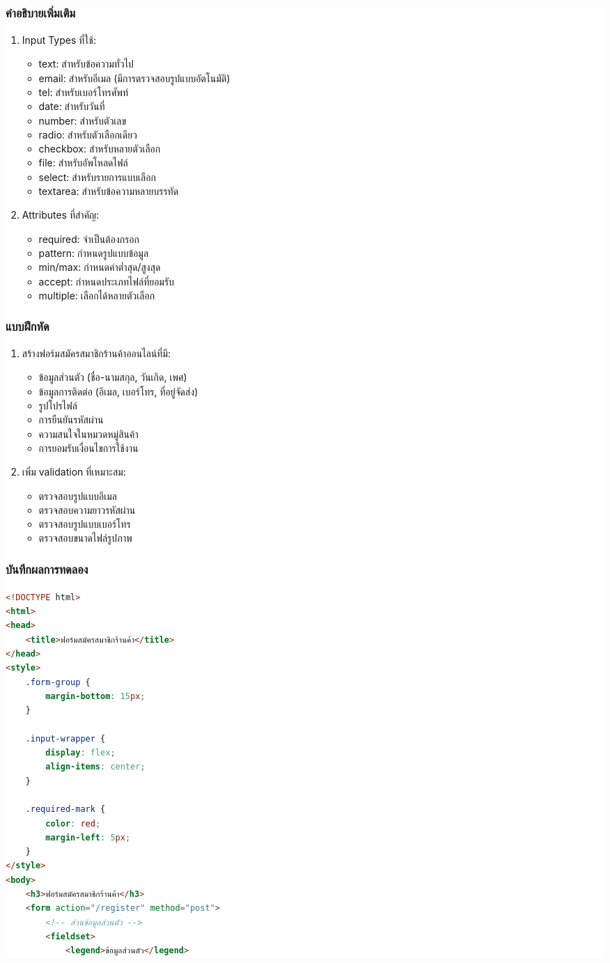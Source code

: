 ### คำอธิบายเพิ่มเติม
1. Input Types ที่ใช้:
   - text: สำหรับข้อความทั่วไป
   - email: สำหรับอีเมล (มีการตรวจสอบรูปแบบอัตโนมัติ)
   - tel: สำหรับเบอร์โทรศัพท์
   - date: สำหรับวันที่
   - number: สำหรับตัวเลข
   - radio: สำหรับตัวเลือกเดียว
   - checkbox: สำหรับหลายตัวเลือก
   - file: สำหรับอัพโหลดไฟล์
   - select: สำหรับรายการแบบเลือก
   - textarea: สำหรับข้อความหลายบรรทัด

2. Attributes ที่สำคัญ:
   - required: จำเป็นต้องกรอก
   - pattern: กำหนดรูปแบบข้อมูล
   - min/max: กำหนดค่าต่ำสุด/สูงสุด
   - accept: กำหนดประเภทไฟล์ที่ยอมรับ
   - multiple: เลือกได้หลายตัวเลือก

### แบบฝึกหัด
1. สร้างฟอร์มสมัครสมาชิกร้านค้าออนไลน์ที่มี:
   - ข้อมูลส่วนตัว (ชื่อ-นามสกุล, วันเกิด, เพศ)
   - ข้อมูลการติดต่อ (อีเมล, เบอร์โทร, ที่อยู่จัดส่ง)
   - รูปโปรไฟล์
   - การยืนยันรหัสผ่าน
   - ความสนใจในหมวดหมู่สินค้า
   - การยอมรับเงื่อนไขการใช้งาน

2. เพิ่ม validation ที่เหมาะสม:
   - ตรวจสอบรูปแบบอีเมล
   - ตรวจสอบความยาวรหัสผ่าน
   - ตรวจสอบรูปแบบเบอร์โทร
   - ตรวจสอบขนาดไฟล์รูปภาพ

### บันทึกผลการทดลอง
```html
<!DOCTYPE html>
<html>
<head>
    <title>ฟอร์มสมัครสมาชิกร้านค้า</title>
</head>
<style>
    .form-group {
        margin-bottom: 15px;
    }
    
    .input-wrapper {
        display: flex;
        align-items: center;
    }
    
    .required-mark {
        color: red;
        margin-left: 5px;
    }
</style>
<body>
    <h3>ฟอร์มสมัครสมาชิกร้านค้า</h3>
    <form action="/register" method="post">
        <!-- ส่วนข้อมูลส่วนตัว -->
        <fieldset>
            <legend>ข้อมูลส่วนตัว</legend>
```